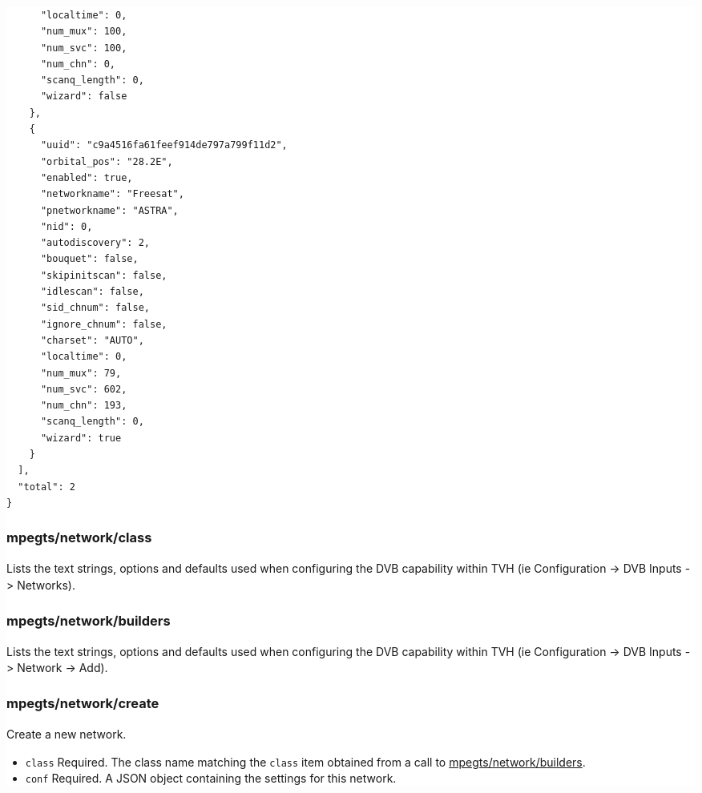```
      "localtime": 0,
      "num_mux": 100,
      "num_svc": 100,
      "num_chn": 0,
      "scanq_length": 0,
      "wizard": false
    },
    {
      "uuid": "c9a4516fa61feef914de797a799f11d2",
      "orbital_pos": "28.2E",
      "enabled": true,
      "networkname": "Freesat",
      "pnetworkname": "ASTRA",
      "nid": 0,
      "autodiscovery": 2,
      "bouquet": false,
      "skipinitscan": false,
      "idlescan": false,
      "sid_chnum": false,
      "ignore_chnum": false,
      "charset": "AUTO",
      "localtime": 0,
      "num_mux": 79,
      "num_svc": 602,
      "num_chn": 193,
      "scanq_length": 0,
      "wizard": true
    }
  ],
  "total": 2
}

```

### mpegts/network/class

Lists the text strings, options and defaults used when configuring the DVB capability within TVH (ie Configuration -> DVB Inputs -> Networks).

### mpegts/network/builders

Lists the text strings, options and defaults used when configuring the DVB capability within TVH (ie Configuration -> DVB Inputs -> Network -> Add).

### mpegts/network/create

Create a new network.

* `class` Required. The class name matching the `class` item obtained from a call to [mpegts/network/builders](mpegts.md#mpegts-network-builders).
* `conf` Required. A JSON object containing the settings for this network.
